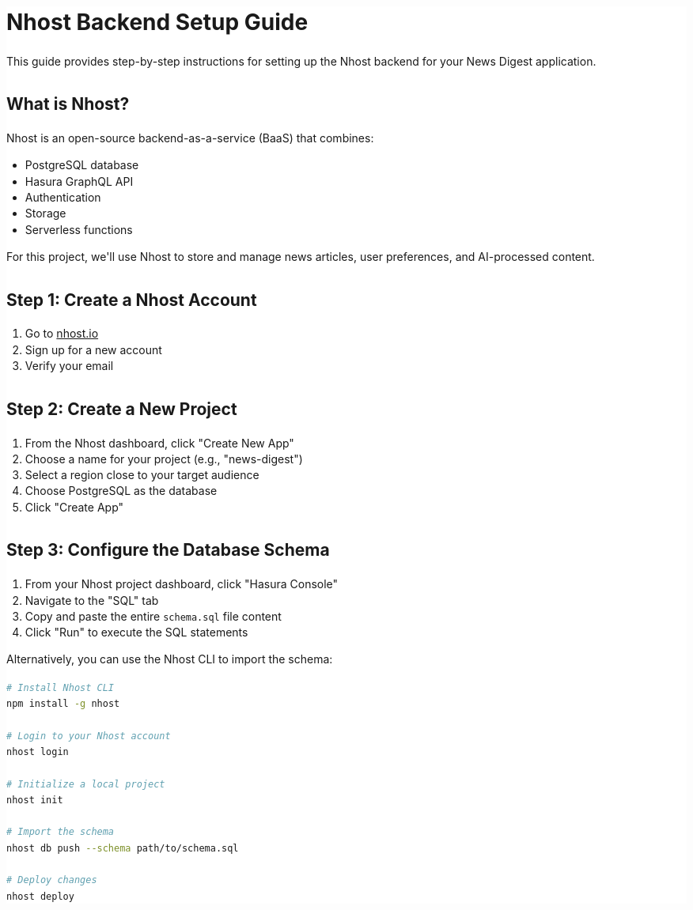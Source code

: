 # Nhost Backend Setup Guide

This guide provides step-by-step instructions for setting up the Nhost backend for your News Digest application.

## What is Nhost?

Nhost is an open-source backend-as-a-service (BaaS) that combines:
- PostgreSQL database
- Hasura GraphQL API
- Authentication
- Storage
- Serverless functions

For this project, we'll use Nhost to store and manage news articles, user preferences, and AI-processed content.

## Step 1: Create a Nhost Account

1. Go to [nhost.io](https://nhost.io)
2. Sign up for a new account
3. Verify your email

## Step 2: Create a New Project

1. From the Nhost dashboard, click "Create New App"
2. Choose a name for your project (e.g., "news-digest")
3. Select a region close to your target audience
4. Choose PostgreSQL as the database
5. Click "Create App"

## Step 3: Configure the Database Schema

1. From your Nhost project dashboard, click "Hasura Console"
2. Navigate to the "SQL" tab
3. Copy and paste the entire `schema.sql` file content
4. Click "Run" to execute the SQL statements

Alternatively, you can use the Nhost CLI to import the schema:

```bash
# Install Nhost CLI
npm install -g nhost

# Login to your Nhost account
nhost login

# Initialize a local project
nhost init

# Import the schema
nhost db push --schema path/to/schema.sql

# Deploy changes
nhost deploy
```
